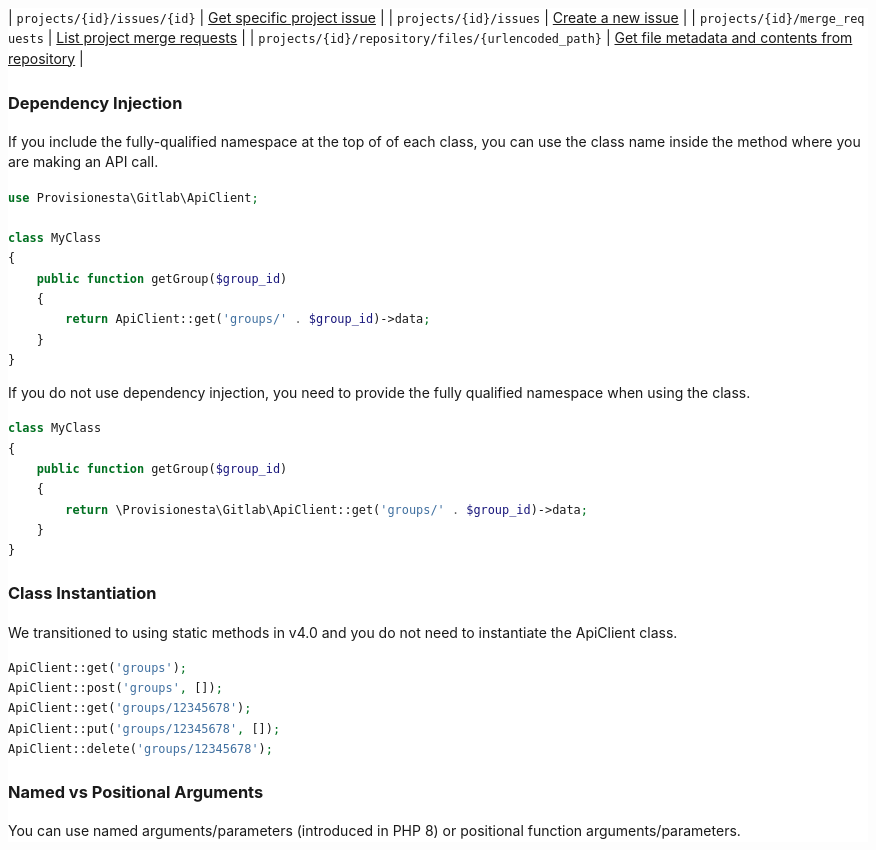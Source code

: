 | `projects/{id}/issues/{id}`                        | [Get specific project issue](https://docs.gitlab.com/ee/api/issues.html#single-project-issue)                                                                               |
| `projects/{id}/issues`                             | [Create a new issue](https://docs.gitlab.com/ee/api/issues.html#new-issue)                                                                                                  |
| `projects/{id}/merge_requests`                     | [List project merge requests](https://docs.gitlab.com/ee/api/merge_requests.html#list-project-merge-requests)                                                               |
| `projects/{id}/repository/files/{urlencoded_path}` | [Get file metadata and contents from repository](https://docs.gitlab.com/ee/api/repository_files.html#get-file-from-repository)                                             |

### Dependency Injection

If you include the fully-qualified namespace at the top of of each class, you can use the class name inside the method where you are making an API call.

```php
use Provisionesta\Gitlab\ApiClient;

class MyClass
{
    public function getGroup($group_id)
    {
        return ApiClient::get('groups/' . $group_id)->data;
    }
}
```

If you do not use dependency injection, you need to provide the fully qualified namespace when using the class.

```php
class MyClass
{
    public function getGroup($group_id)
    {
        return \Provisionesta\Gitlab\ApiClient::get('groups/' . $group_id)->data;
    }
}
```

### Class Instantiation

We transitioned to using static methods in v4.0 and you do not need to instantiate the ApiClient class.

```php
ApiClient::get('groups');
ApiClient::post('groups', []);
ApiClient::get('groups/12345678');
ApiClient::put('groups/12345678', []);
ApiClient::delete('groups/12345678');
```

### Named vs Positional Arguments

You can use named arguments/parameters (introduced in PHP 8) or positional function arguments/parameters.
